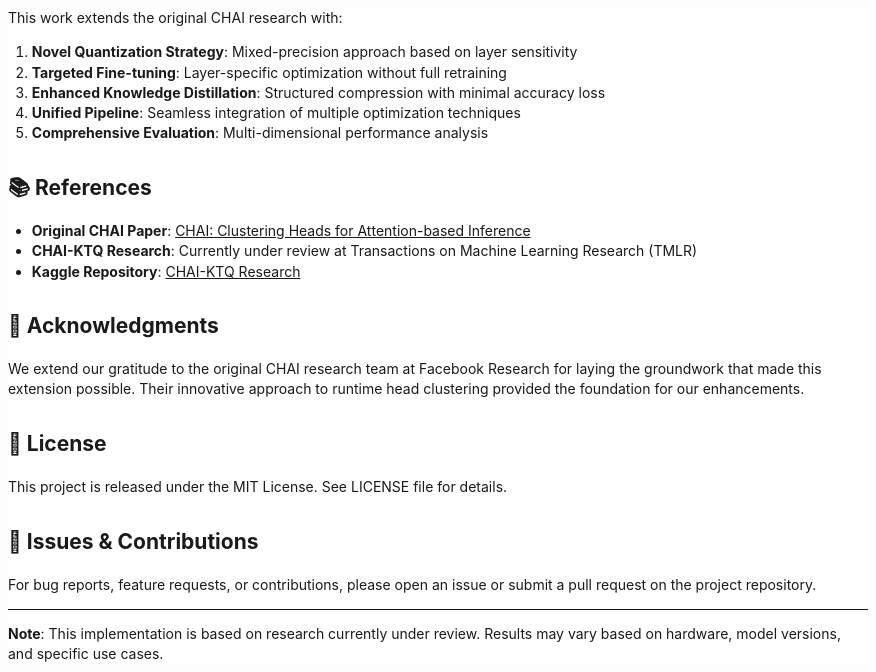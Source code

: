 This work extends the original CHAI research with:

1. **Novel Quantization Strategy**: Mixed-precision approach based on layer sensitivity
2. **Targeted Fine-tuning**: Layer-specific optimization without full retraining
3. **Enhanced Knowledge Distillation**: Structured compression with minimal accuracy loss
4. **Unified Pipeline**: Seamless integration of multiple optimization techniques
5. **Comprehensive Evaluation**: Multi-dimensional performance analysis

## 📚 References

- **Original CHAI Paper**: [CHAI: Clustering Heads for Attention-based Inference](https://arxiv.org/pdf/2403.08058)
- **CHAI-KTQ Research**: Currently under review at Transactions on Machine Learning Research (TMLR)
- **Kaggle Repository**: [CHAI-KTQ Research](https://www.kaggle.com/chai-ktq-research)

## 🤝 Acknowledgments

We extend our gratitude to the original CHAI research team at Facebook Research for laying the groundwork that made this extension possible. Their innovative approach to runtime head clustering provided the foundation for our enhancements.

## 📄 License

This project is released under the MIT License. See LICENSE file for details.

## 🐛 Issues & Contributions

For bug reports, feature requests, or contributions, please open an issue or submit a pull request on the project repository.

---

**Note**: This implementation is based on research currently under review. Results may vary based on hardware, model versions, and specific use cases. 
